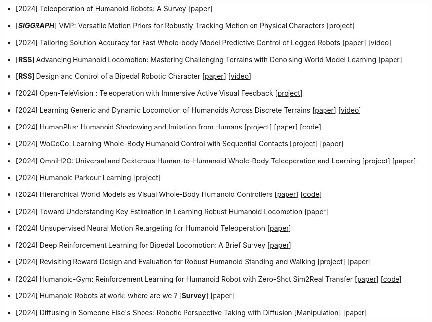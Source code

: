 - [2024] Teleoperation of Humanoid Robots: A Survey [[paper](https://arxiv.org/pdf/2301.04317)]

- [***SIGGRAPH***] VMP: Versatile Motion Priors for Robustly Tracking Motion on Physical Characters [[project](https://la.disneyresearch.com/publication/vmp-versatile-motion-priors-for-robustly-tracking-motion-on-physical-characters/)]

- [2024] Tailoring Solution Accuracy for Fast Whole-body Model Predictive Control of Legged Robots [[paper](https://arxiv.org/abs/2407.10789)] [[video](https://www.youtube.com/watch?v=Xmi7AFGhlFc)]

- [**RSS**] Advancing Humanoid Locomotion: Mastering Challenging Terrains with Denoising World Model Learning [[paper](https://roboticsconference.org/program/papers/58/)]

- [**RSS**] Design and Control of a Bipedal Robotic Character [[paper](https://la.disneyresearch.com/publication/design-and-control-of-a-bipedal-robotic-character/)] [[video](https://www.youtube.com/watch?v=7_LW7u-nk6Q)]

- [2024] Open-TeleVision : Teleoperation with Immersive Active Visual Feedback [[project](https://robot-tv.github.io/)]

- [2024] Learning Generic and Dynamic Locomotion of Humanoids Across Discrete Terrains [[paper](https://arxiv.org/abs/2405.17227)] [[video](https://www.youtube.com/watch?v=h0k11Ess_kc)]

- [2024] HumanPlus: Humanoid Shadowing and Imitation from Humans [[project](https://humanoid-ai.github.io/)] [[paper](https://humanoid-ai.github.io/HumanPlus.pdf)] [[code](https://github.com/MarkFzp/humanplus)]

- [2024] WoCoCo: Learning Whole-Body Humanoid Control with Sequential Contacts [[project](https://lecar-lab.github.io/wococo/)] [[paper](https://arxiv.org/abs/2406.06005)]

- [2024] OmniH2O: Universal and Dexterous Human-to-Humanoid Whole-Body Teleoperation and Learning [[project](https://omni.human2humanoid.com/)] [[paper](https://omni.human2humanoid.com/resources/OmniH2O_paper.pdf)] 

- [2024] Humanoid Parkour Learning [[project](https://humanoid4parkour.github.io/)] 

- [2024] Hierarchical World Models as Visual Whole-Body Humanoid Controllers [[paper](https://arxiv.org/pdf/2405.18418v1)] [[code](https://github.com/nicklashansen/puppeteer)]

- [2024] Toward Understanding Key Estimation in Learning Robust Humanoid Locomotion [[paper](https://arxiv.org/abs/2403.05868)]

- [2024] Unsupervised Neural Motion Retargeting for Humanoid Teleoperation [[paper](https://arxiv.org/pdf/2406.00727)]

- [2024] Deep Reinforcement Learning for Bipedal Locomotion: A Brief Survey [[paper](https://arxiv.org/abs/2404.17070)]

- [2024] Revisiting Reward Design and Evaluation for Robust Humanoid Standing and Walking [[project](https://b-vm.github.io/Robust-SaW/)] [[paper](https://b-vm.github.io/Robust-SaW/IROS_2024__Revisiting_Reward_Design_and_Evaluation_for_Robust_Humanoid_Walking.pdf)]

- [2024] Humanoid-Gym: Reinforcement Learning for Humanoid Robot with Zero-Shot Sim2Real Transfer [[paper](https://arxiv.org/abs/2404.05695)] [[code](https://github.com/roboterax/humanoid-gym)]

- [2024] Humanoid Robots at work: where are we ? [**Survey**] [[paper](https://arxiv.org/abs/2404.04249)]

- [2024] Diffusing in Someone Else's Shoes: Robotic Perspective Taking with Diffusion [Manipulation] [[paper](https://arxiv.org/abs/2404.07735)]
